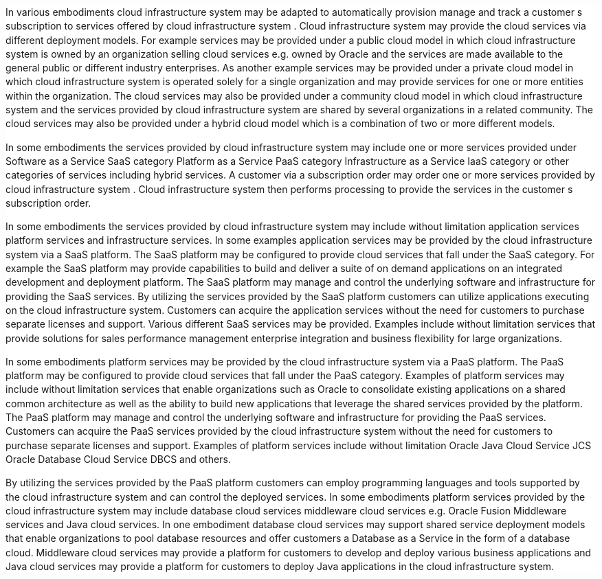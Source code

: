 In various embodiments cloud infrastructure system may be adapted to automatically provision manage and track a customer s subscription to services offered by cloud infrastructure system . Cloud infrastructure system may provide the cloud services via different deployment models. For example services may be provided under a public cloud model in which cloud infrastructure system is owned by an organization selling cloud services e.g. owned by Oracle and the services are made available to the general public or different industry enterprises. As another example services may be provided under a private cloud model in which cloud infrastructure system is operated solely for a single organization and may provide services for one or more entities within the organization. The cloud services may also be provided under a community cloud model in which cloud infrastructure system and the services provided by cloud infrastructure system are shared by several organizations in a related community. The cloud services may also be provided under a hybrid cloud model which is a combination of two or more different models.

In some embodiments the services provided by cloud infrastructure system may include one or more services provided under Software as a Service SaaS category Platform as a Service PaaS category Infrastructure as a Service IaaS category or other categories of services including hybrid services. A customer via a subscription order may order one or more services provided by cloud infrastructure system . Cloud infrastructure system then performs processing to provide the services in the customer s subscription order.

In some embodiments the services provided by cloud infrastructure system may include without limitation application services platform services and infrastructure services. In some examples application services may be provided by the cloud infrastructure system via a SaaS platform. The SaaS platform may be configured to provide cloud services that fall under the SaaS category. For example the SaaS platform may provide capabilities to build and deliver a suite of on demand applications on an integrated development and deployment platform. The SaaS platform may manage and control the underlying software and infrastructure for providing the SaaS services. By utilizing the services provided by the SaaS platform customers can utilize applications executing on the cloud infrastructure system. Customers can acquire the application services without the need for customers to purchase separate licenses and support. Various different SaaS services may be provided. Examples include without limitation services that provide solutions for sales performance management enterprise integration and business flexibility for large organizations.

In some embodiments platform services may be provided by the cloud infrastructure system via a PaaS platform. The PaaS platform may be configured to provide cloud services that fall under the PaaS category. Examples of platform services may include without limitation services that enable organizations such as Oracle to consolidate existing applications on a shared common architecture as well as the ability to build new applications that leverage the shared services provided by the platform. The PaaS platform may manage and control the underlying software and infrastructure for providing the PaaS services. Customers can acquire the PaaS services provided by the cloud infrastructure system without the need for customers to purchase separate licenses and support. Examples of platform services include without limitation Oracle Java Cloud Service JCS Oracle Database Cloud Service DBCS and others.

By utilizing the services provided by the PaaS platform customers can employ programming languages and tools supported by the cloud infrastructure system and can control the deployed services. In some embodiments platform services provided by the cloud infrastructure system may include database cloud services middleware cloud services e.g. Oracle Fusion Middleware services and Java cloud services. In one embodiment database cloud services may support shared service deployment models that enable organizations to pool database resources and offer customers a Database as a Service in the form of a database cloud. Middleware cloud services may provide a platform for customers to develop and deploy various business applications and Java cloud services may provide a platform for customers to deploy Java applications in the cloud infrastructure system.
